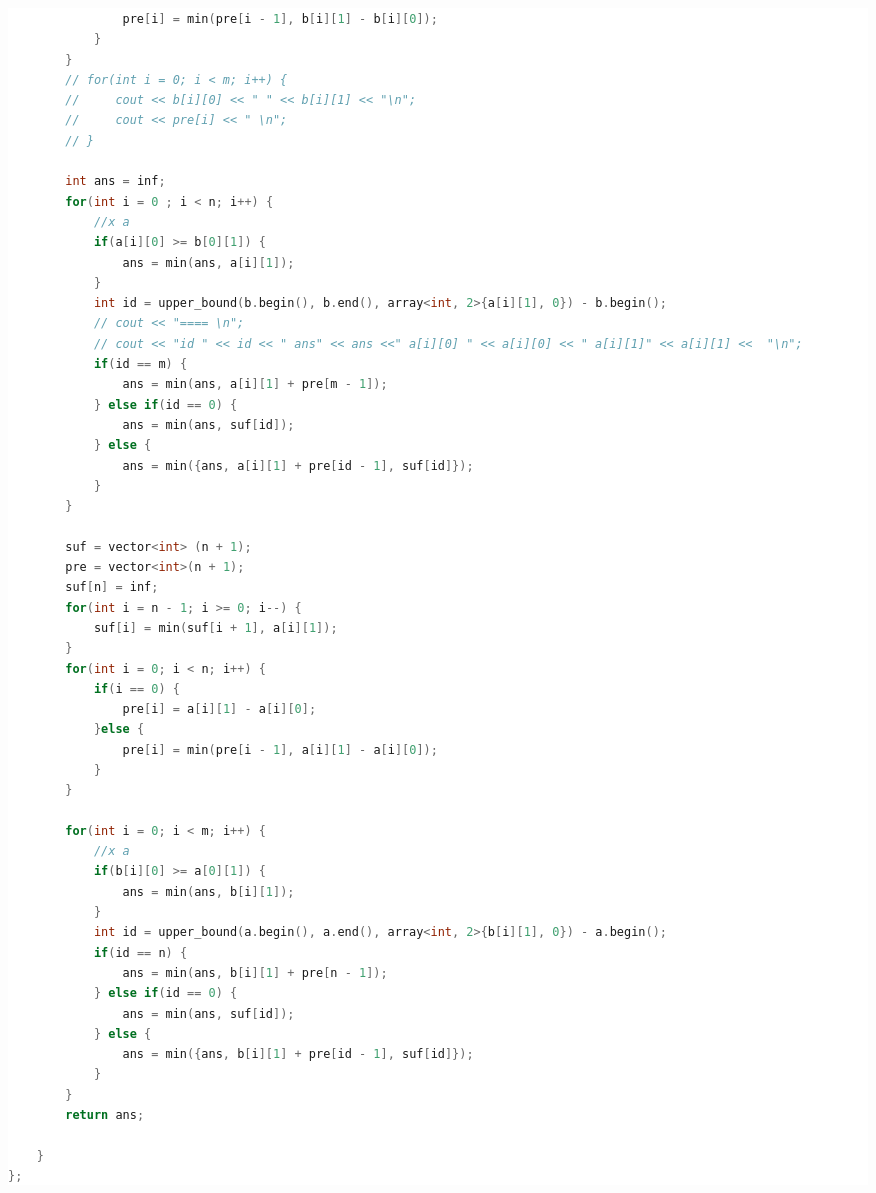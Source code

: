 ```c++
                pre[i] = min(pre[i - 1], b[i][1] - b[i][0]);
            }
        }
        // for(int i = 0; i < m; i++) {
        //     cout << b[i][0] << " " << b[i][1] << "\n";
        //     cout << pre[i] << " \n";
        // }
        
        int ans = inf;
        for(int i = 0 ; i < n; i++) {
            //x a
            if(a[i][0] >= b[0][1]) {
                ans = min(ans, a[i][1]);
            }
            int id = upper_bound(b.begin(), b.end(), array<int, 2>{a[i][1], 0}) - b.begin();
            // cout << "==== \n";
            // cout << "id " << id << " ans" << ans <<" a[i][0] " << a[i][0] << " a[i][1]" << a[i][1] <<  "\n";
            if(id == m) {
                ans = min(ans, a[i][1] + pre[m - 1]);
            } else if(id == 0) {
                ans = min(ans, suf[id]);
            } else {
                ans = min({ans, a[i][1] + pre[id - 1], suf[id]});
            }
        }

        suf = vector<int> (n + 1);
        pre = vector<int>(n + 1);
        suf[n] = inf;
        for(int i = n - 1; i >= 0; i--) {
            suf[i] = min(suf[i + 1], a[i][1]);
        }
        for(int i = 0; i < n; i++) {
            if(i == 0) {
                pre[i] = a[i][1] - a[i][0];
            }else {
                pre[i] = min(pre[i - 1], a[i][1] - a[i][0]);
            }
        }
        
        for(int i = 0; i < m; i++) {
            //x a
            if(b[i][0] >= a[0][1]) {
                ans = min(ans, b[i][1]);
            }
            int id = upper_bound(a.begin(), a.end(), array<int, 2>{b[i][1], 0}) - a.begin();
            if(id == n) {
                ans = min(ans, b[i][1] + pre[n - 1]);
            } else if(id == 0) {
                ans = min(ans, suf[id]);
            } else {
                ans = min({ans, b[i][1] + pre[id - 1], suf[id]});
            }
        }
        return ans;
        
    }
};
```
